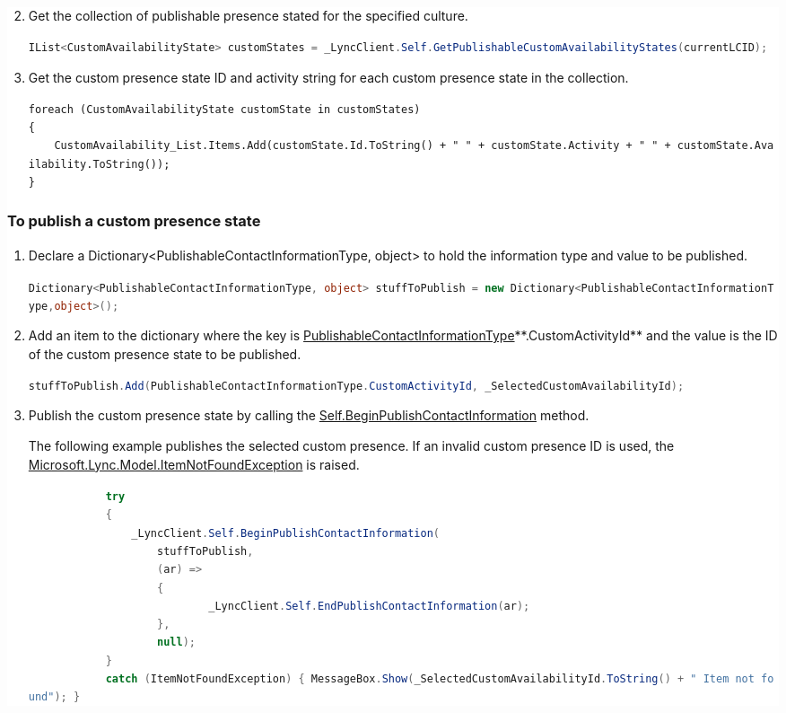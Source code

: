 2.  Get the collection of publishable presence stated for the specified culture.
    
    ``` csharp
    IList<CustomAvailabilityState> customStates = _LyncClient.Self.GetPublishableCustomAvailabilityStates(currentLCID);
    ```

3.  Get the custom presence state ID and activity string for each custom presence state in the collection.
    
        foreach (CustomAvailabilityState customState in customStates)
        {
            CustomAvailability_List.Items.Add(customState.Id.ToString() + " " + customState.Activity + " " + customState.Availability.ToString());
        }

### To publish a custom presence state

1.  Declare a Dictionary\<PublishableContactInformationType, object\> to hold the information type and value to be published.
    
    ``` csharp
    Dictionary<PublishableContactInformationType, object> stuffToPublish = new Dictionary<PublishableContactInformationType,object>();
    ```

2.  Add an item to the dictionary where the key is [PublishableContactInformationType](https://msdn.microsoft.com/en-us/library/hh348070\(v=office.15\))**.CustomActivityId** and the value is the ID of the custom presence state to be published.
    
    ``` csharp
    stuffToPublish.Add(PublishableContactInformationType.CustomActivityId, _SelectedCustomAvailabilityId);
    ```

3.  Publish the custom presence state by calling the [Self.BeginPublishContactInformation](https://msdn.microsoft.com/en-us/library/hh380629\(v=office.15\)) method.
    
    The following example publishes the selected custom presence. If an invalid custom presence ID is used, the [Microsoft.Lync.Model.ItemNotFoundException](https://msdn.microsoft.com/en-us/library/hh379971\(v=office.15\)) is raised.
    
    ``` csharp
                try
                {
                    _LyncClient.Self.BeginPublishContactInformation(
                        stuffToPublish,
                        (ar) =>
                        {
                                _LyncClient.Self.EndPublishContactInformation(ar);
                        },
                        null);
                }
                catch (ItemNotFoundException) { MessageBox.Show(_SelectedCustomAvailabilityId.ToString() + " Item not found"); }
    ```
